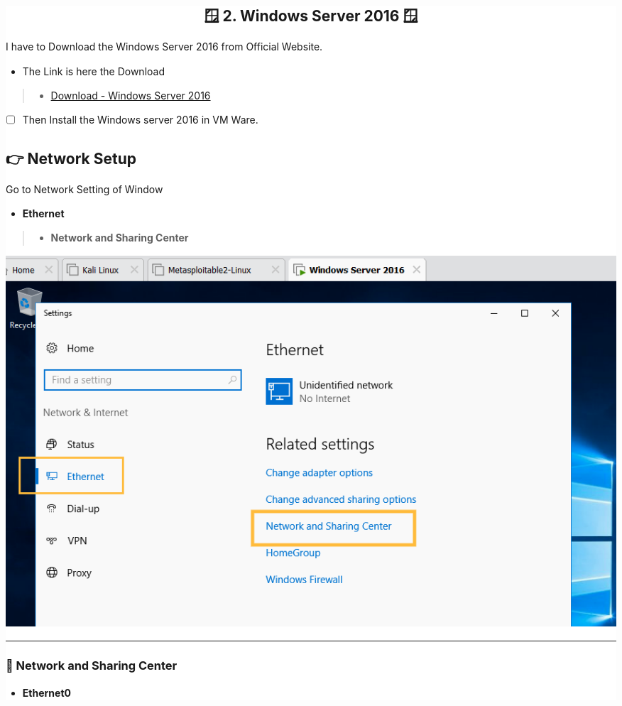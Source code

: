 
<h2 align="center"> 🪟 2. Windows Server 2016 🪟 </h2>

I have to Download the Windows Server 2016 from Official Website.

- The Link is here the Download
> - [ Download - Windows Server 2016 ](https://www.microsoft.com/en-us/evalcenter/download-windows-server-2016)

- [ ] Then Install the Windows server 2016 in VM Ware.
      
## 👉 Network Setup 
Go to Network Setting of Window

- **Ethernet**
> - **Network and Sharing Center**
  
<div style="text-align: center;"><img src="https://github.com/Nikunj-Sahani/CRTA--Certified_Red_Team_Analyst/blob/main/Study%20Material/Images/In-16-1.png" alt="Sample Image"></div>

---
### 💁 Network and Sharing Center
- **Ethernet0**
